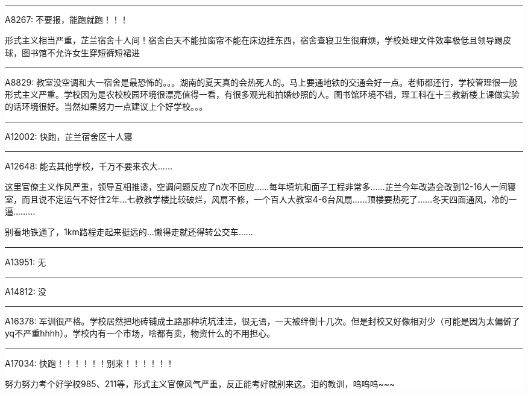 ***

A8267: 不要报，能跑就跑！！！

形式主义相当严重，芷兰宿舍十人间！宿舍白天不能拉窗帘不能在床边挂东西，宿舍查寝卫生很麻烦，学校处理文件效率极低且领导踢皮球，图书馆不允许女生穿短裤短裙进

***

A8829: 教室没空调和大一宿舍是最恐怖的。。。湖南的夏天真的会热死人的。马上要通地铁的交通会好一点。老师都还行，学校管理很一般形式主义严重。学校因为是农校校园环境很漂亮值得一看，有很多观光和拍婚纱照的人。图书馆环境不错，理工科在十三教新楼上课做实验的话环境很好。当然如果努力一点建议上个好学校。。。

***

A12002: 快跑，芷兰宿舍区十人寝

***

A12648: 能去其他学校，千万不要来农大……

这里官僚主义作风严重，领导互相推诿，空调问题反应了n次不回应……每年填坑和面子工程非常多……芷兰今年改造会改到12-16人一间寝室，而且说不定运气不好住2年…七教教学楼比较破烂，风扇不修，一个百人大教室4-6台风扇……顶楼要热死了……冬天四面通风，冷的一逼………

别看地铁通了，1km路程走起来挺远的…懒得走就还得转公交车……

***

A13951: 无

***

A14812: 没

***

A16378: 军训很严格。学校居然把地砖铺成土路那种坑坑洼洼，很无语，一天被绊倒十几次。但是封校又好像相对少（可能是因为太偏僻了yq不严重hhhh）。学校内有一个市场，啥都有卖，物资什么的不用担心。

***

A17034: 快跑！！！！！！别来！！！！！！

努力努力考个好学校985、211等，形式主义官僚风气严重，反正能考好就别来这。泪的教训，呜呜呜\~\~\~